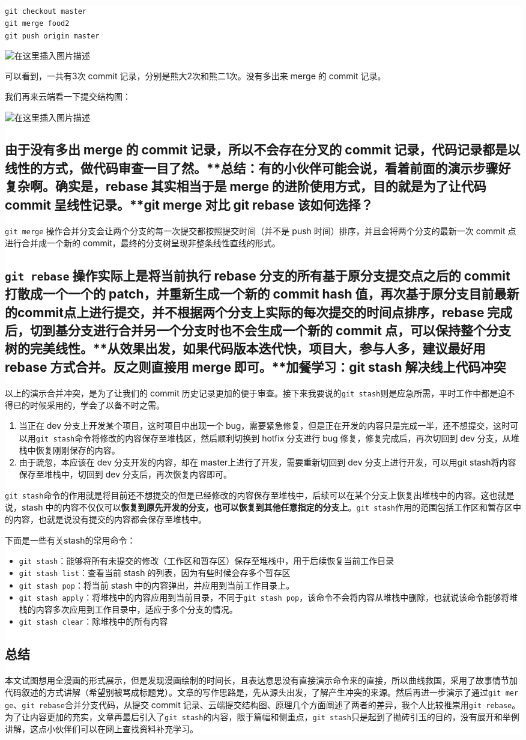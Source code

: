 ```
git checkout master
git merge food2
git push origin master
```

![在这里插入图片描述](assets/8b0cf880-e256-11eb-9839-c199edf90ba6)

可以看到，一共有3次 commit 记录，分别是熊大2次和熊二1次。没有多出来 merge 的 commit 记录。

我们再来云端看一下提交结构图：

![在这里插入图片描述](assets/9067aaf0-e256-11eb-be77-f581c3259eef)

由于没有多出 merge 的 commit 记录，所以不会存在分叉的 commit 记录，代码记录都是以线性的方式，做代码审查一目了然。**总结：有的小伙伴可能会说，看着前面的演示步骤好复杂啊。确实是，rebase 其实相当于是 merge 的进阶使用方式，目的就是为了让代码 commit 呈线性记录。**git merge 对比 git rebase 该如何选择？
------------------------------

`git merge` 操作合并分支会让两个分支的每一次提交都按照提交时间（并不是 push 时间）排序，并且会将两个分支的最新一次 commit 点进行合并成一个新的 commit，最终的分支树呈现非整条线性直线的形式。

`git rebase` 操作实际上是将当前执行 rebase 分支的所有基于原分支提交点之后的 commit 打散成一个一个的 patch，并重新生成一个新的 commit hash 值，再次基于原分支目前最新的commit点上进行提交，并不根据两个分支上实际的每次提交的时间点排序，rebase 完成后，切到基分支进行合并另一个分支时也不会生成一个新的 commit 点，可以保持整个分支树的完美线性。**从效果出发，如果代码版本迭代快，项目大，参与人多，建议最好用 rebase 方式合并。反之则直接用 merge 即可。**加餐学习：git stash 解决线上代码冲突
-----------------------

以上的演示合并冲突，是为了让我们的 commit 历史记录更加的便于审查。接下来我要说的`git stash`则是应急所需，平时工作中都是迫不得已的时候采用的，学会了以备不时之需。

1. 当正在 dev 分支上开发某个项目，这时项目中出现一个 bug，需要紧急修复，但是正在开发的内容只是完成一半，还不想提交，这时可以用`git stash`命令将修改的内容保存至堆栈区，然后顺利切换到 hotfix 分支进行 bug 修复，修复完成后，再次切回到 dev 分支，从堆栈中恢复刚刚保存的内容。
2. 由于疏忽，本应该在 dev 分支开发的内容，却在 master上进行了开发，需要重新切回到 dev 分支上进行开发，可以用git stash将内容保存至堆栈中，切回到 dev 分支后，再次恢复内容即可。

`git stash`命令的作用就是将目前还不想提交的但是已经修改的内容保存至堆栈中，后续可以在某个分支上恢复出堆栈中的内容。这也就是说，stash 中的内容不仅仅可以**恢复到原先开发的分支，也可以恢复到其他任意指定的分支上**。`git stash`作用的范围包括工作区和暂存区中的内容，也就是说没有提交的内容都会保存至堆栈中。

下面是一些有关stash的常用命令：

* `git stash`：能够将所有未提交的修改（工作区和暂存区）保存至堆栈中，用于后续恢复当前工作目录
* `git stash list`：查看当前 stash 的列表，因为有些时候会存多个暂存区
* `git stash pop`：将当前 stash 中的内容弹出，并应用到当前工作目录上。
* `git stash apply`：将堆栈中的内容应用到当前目录，不同于`git stash pop`，该命令不会将内容从堆栈中删除，也就说该命令能够将堆栈的内容多次应用到工作目录中，适应于多个分支的情况。
* `git stash clear`：除堆栈中的所有内容

总结
--

本文试图想用全漫画的形式展示，但是发现漫画绘制的时间长，且表达意思没有直接演示命令来的直接，所以曲线救国，采用了故事情节加代码叙述的方式讲解（希望别被骂成标题党）。文章的写作思路是，先从源头出发，了解产生冲突的来源。然后再进一步演示了通过`git merge`、`git rebase`合并分支代码，从提交 commit 记录、云端提交结构图、原理几个方面阐述了两者的差异，我个人比较推崇用`git rebase`。为了让内容更加的充实，文章再最后引入了`git stash`的内容，限于篇幅和侧重点，`git stash`只是起到了抛砖引玉的目的，没有展开和举例讲解，这点小伙伴们可以在网上查找资料补充学习。
